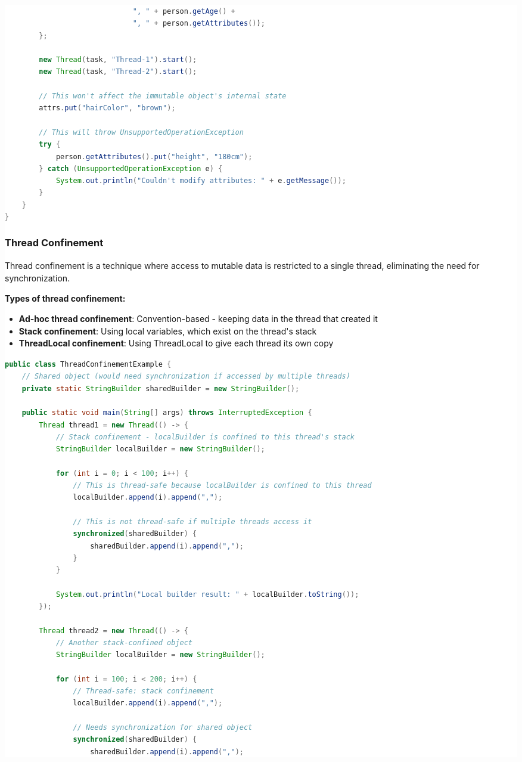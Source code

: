 ```java
                              ", " + person.getAge() +
                              ", " + person.getAttributes());
        };
        
        new Thread(task, "Thread-1").start();
        new Thread(task, "Thread-2").start();
        
        // This won't affect the immutable object's internal state
        attrs.put("hairColor", "brown");
        
        // This will throw UnsupportedOperationException
        try {
            person.getAttributes().put("height", "180cm");
        } catch (UnsupportedOperationException e) {
            System.out.println("Couldn't modify attributes: " + e.getMessage());
        }
    }
}
```

### Thread Confinement

Thread confinement is a technique where access to mutable data is restricted to a single thread, eliminating the need for synchronization.

**Types of thread confinement:**
- **Ad-hoc thread confinement**: Convention-based - keeping data in the thread that created it
- **Stack confinement**: Using local variables, which exist on the thread's stack
- **ThreadLocal confinement**: Using ThreadLocal to give each thread its own copy

```java
public class ThreadConfinementExample {
    // Shared object (would need synchronization if accessed by multiple threads)
    private static StringBuilder sharedBuilder = new StringBuilder();
    
    public static void main(String[] args) throws InterruptedException {
        Thread thread1 = new Thread(() -> {
            // Stack confinement - localBuilder is confined to this thread's stack
            StringBuilder localBuilder = new StringBuilder();
            
            for (int i = 0; i < 100; i++) {
                // This is thread-safe because localBuilder is confined to this thread
                localBuilder.append(i).append(",");
                
                // This is not thread-safe if multiple threads access it
                synchronized(sharedBuilder) {
                    sharedBuilder.append(i).append(",");
                }
            }
            
            System.out.println("Local builder result: " + localBuilder.toString());
        });
        
        Thread thread2 = new Thread(() -> {
            // Another stack-confined object
            StringBuilder localBuilder = new StringBuilder();
            
            for (int i = 100; i < 200; i++) {
                // Thread-safe: stack confinement
                localBuilder.append(i).append(",");
                
                // Needs synchronization for shared object
                synchronized(sharedBuilder) {
                    sharedBuilder.append(i).append(",");
```